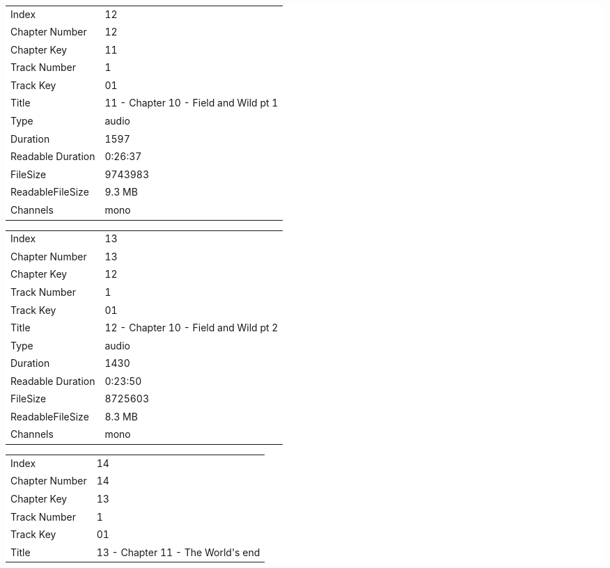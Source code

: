 |  |  |
| - | - |
| Index | 12 |
| Chapter Number | 12 |
| Chapter Key | 11 |
| Track Number | 1 |
| Track Key | 01 |
| Title | 11 - Chapter 10 - Field and Wild pt 1 |
| Type | audio |
| Duration | 1597 |
| Readable Duration | 0:26:37 |
| FileSize | 9743983 |
| ReadableFileSize | 9.3 MB |
| Channels | mono |

|  |  |
| - | - |
| Index | 13 |
| Chapter Number | 13 |
| Chapter Key | 12 |
| Track Number | 1 |
| Track Key | 01 |
| Title | 12 - Chapter 10 - Field and Wild pt 2 |
| Type | audio |
| Duration | 1430 |
| Readable Duration | 0:23:50 |
| FileSize | 8725603 |
| ReadableFileSize | 8.3 MB |
| Channels | mono |

|  |  |
| - | - |
| Index | 14 |
| Chapter Number | 14 |
| Chapter Key | 13 |
| Track Number | 1 |
| Track Key | 01 |
| Title | 13 - Chapter 11 - The World's end |